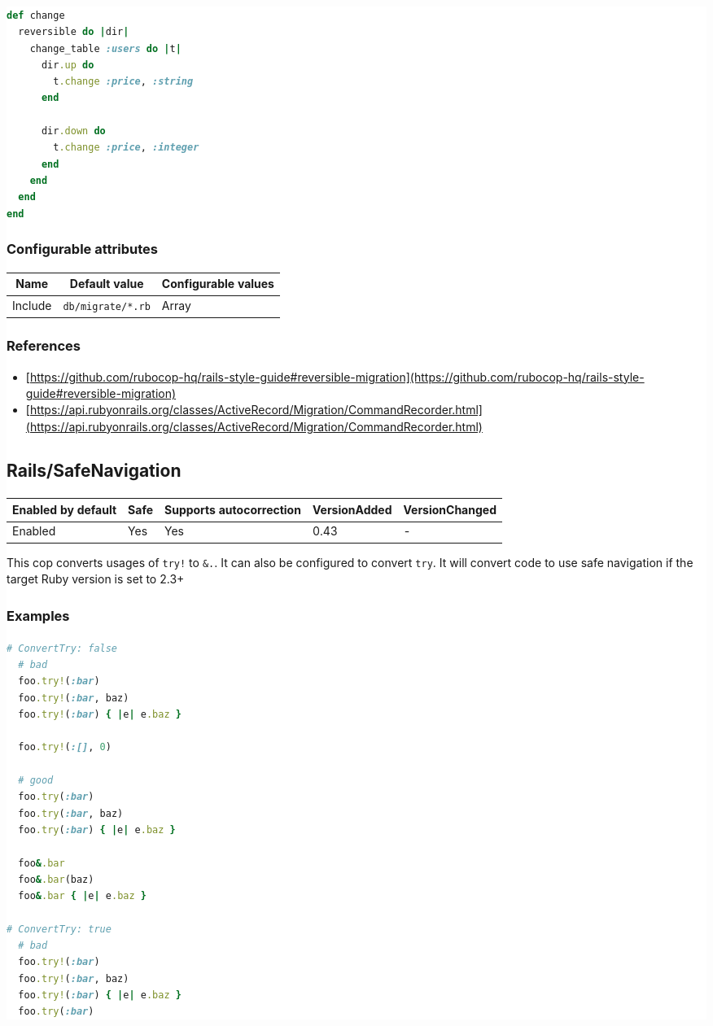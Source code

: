 ```ruby
def change
  reversible do |dir|
    change_table :users do |t|
      dir.up do
        t.change :price, :string
      end

      dir.down do
        t.change :price, :integer
      end
    end
  end
end
```

### Configurable attributes

Name | Default value | Configurable values
--- | --- | ---
Include | `db/migrate/*.rb` | Array

### References

* [https://github.com/rubocop-hq/rails-style-guide#reversible-migration](https://github.com/rubocop-hq/rails-style-guide#reversible-migration)
* [https://api.rubyonrails.org/classes/ActiveRecord/Migration/CommandRecorder.html](https://api.rubyonrails.org/classes/ActiveRecord/Migration/CommandRecorder.html)

## Rails/SafeNavigation

Enabled by default | Safe | Supports autocorrection | VersionAdded | VersionChanged
--- | --- | --- | --- | ---
Enabled | Yes | Yes  | 0.43 | -

This cop converts usages of `try!` to `&.`. It can also be configured
to convert `try`. It will convert code to use safe navigation if the
target Ruby version is set to 2.3+

### Examples

```ruby
# ConvertTry: false
  # bad
  foo.try!(:bar)
  foo.try!(:bar, baz)
  foo.try!(:bar) { |e| e.baz }

  foo.try!(:[], 0)

  # good
  foo.try(:bar)
  foo.try(:bar, baz)
  foo.try(:bar) { |e| e.baz }

  foo&.bar
  foo&.bar(baz)
  foo&.bar { |e| e.baz }

# ConvertTry: true
  # bad
  foo.try!(:bar)
  foo.try!(:bar, baz)
  foo.try!(:bar) { |e| e.baz }
  foo.try(:bar)
```